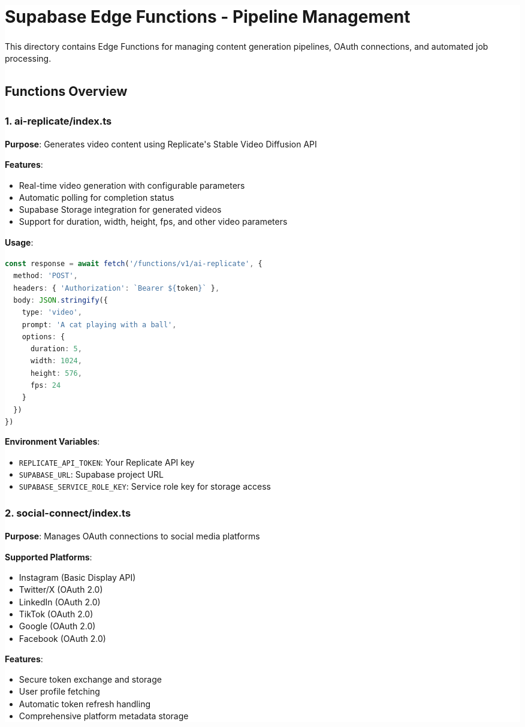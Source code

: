 # Supabase Edge Functions - Pipeline Management

This directory contains Edge Functions for managing content generation pipelines, OAuth connections, and automated job processing.

## Functions Overview

### 1. ai-replicate/index.ts
**Purpose**: Generates video content using Replicate's Stable Video Diffusion API

**Features**:
- Real-time video generation with configurable parameters
- Automatic polling for completion status
- Supabase Storage integration for generated videos
- Support for duration, width, height, fps, and other video parameters

**Usage**:
```typescript
const response = await fetch('/functions/v1/ai-replicate', {
  method: 'POST',
  headers: { 'Authorization': `Bearer ${token}` },
  body: JSON.stringify({
    type: 'video',
    prompt: 'A cat playing with a ball',
    options: {
      duration: 5,
      width: 1024,
      height: 576,
      fps: 24
    }
  })
})
```

**Environment Variables**:
- `REPLICATE_API_TOKEN`: Your Replicate API key
- `SUPABASE_URL`: Supabase project URL
- `SUPABASE_SERVICE_ROLE_KEY`: Service role key for storage access

### 2. social-connect/index.ts
**Purpose**: Manages OAuth connections to social media platforms

**Supported Platforms**:
- Instagram (Basic Display API)
- Twitter/X (OAuth 2.0)
- LinkedIn (OAuth 2.0)
- TikTok (OAuth 2.0)
- Google (OAuth 2.0)
- Facebook (OAuth 2.0)

**Features**:
- Secure token exchange and storage
- User profile fetching
- Automatic token refresh handling
- Comprehensive platform metadata storage
